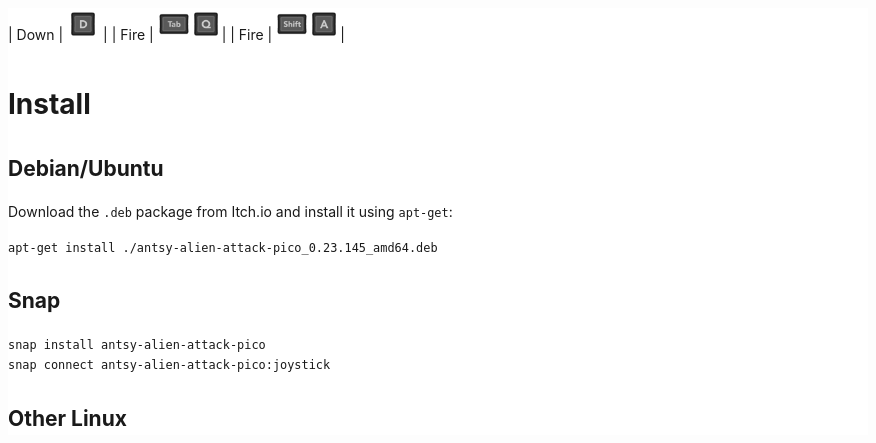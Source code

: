 | Down      | <img src="art/controls/D_Key_Dark.png" width="32" alt="D"> |
| Fire      | <img src="art/controls/Tab_Key_Dark.png" width="32" alt="Tab"><img src="art/controls/Q_Key_Dark.png" width="32" alt="Q">|
| Fire      | <img src="art/controls/Shift_Key_Dark.png" width="32" alt="Shift"><img src="art/controls/A_Key_Dark.png" width="32" alt="A">|

# Install

## Debian/Ubuntu

Download the `.deb` package from Itch.io and install it using `apt-get`:

```bash
apt-get install ./antsy-alien-attack-pico_0.23.145_amd64.deb
```

## Snap

```bash
snap install antsy-alien-attack-pico
snap connect antsy-alien-attack-pico:joystick
```

## Other Linux
